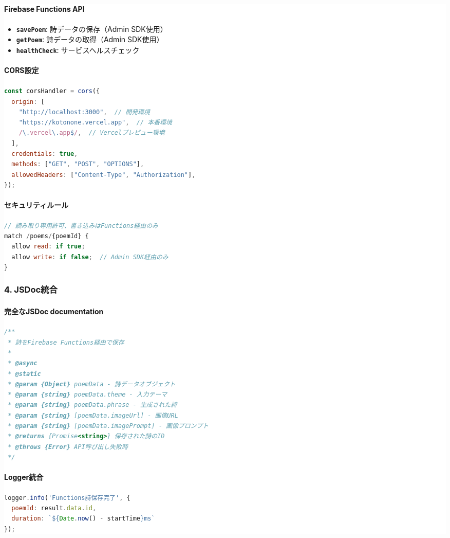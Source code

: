 #### Firebase Functions API
- **`savePoem`**: 詩データの保存（Admin SDK使用）
- **`getPoem`**: 詩データの取得（Admin SDK使用）
- **`healthCheck`**: サービスヘルスチェック

#### CORS設定
```javascript
const corsHandler = cors({
  origin: [
    "http://localhost:3000",  // 開発環境
    "https://kotonone.vercel.app",  // 本番環境
    /\.vercel\.app$/,  // Vercelプレビュー環境
  ],
  credentials: true,
  methods: ["GET", "POST", "OPTIONS"],
  allowedHeaders: ["Content-Type", "Authorization"],
});
```

#### セキュリティルール
```javascript
// 読み取り専用許可、書き込みはFunctions経由のみ
match /poems/{poemId} {
  allow read: if true;
  allow write: if false;  // Admin SDK経由のみ
}
```

### 4. JSDoc統合

#### 完全なJSDoc documentation
```javascript
/**
 * 詩をFirebase Functions経由で保存
 * 
 * @async
 * @static
 * @param {Object} poemData - 詩データオブジェクト
 * @param {string} poemData.theme - 入力テーマ
 * @param {string} poemData.phrase - 生成された詩
 * @param {string} [poemData.imageUrl] - 画像URL
 * @param {string} [poemData.imagePrompt] - 画像プロンプト
 * @returns {Promise<string>} 保存された詩のID
 * @throws {Error} API呼び出し失敗時
 */
```

#### Logger統合
```javascript
logger.info('Functions詩保存完了', {
  poemId: result.data.id,
  duration: `${Date.now() - startTime}ms`
});
```
